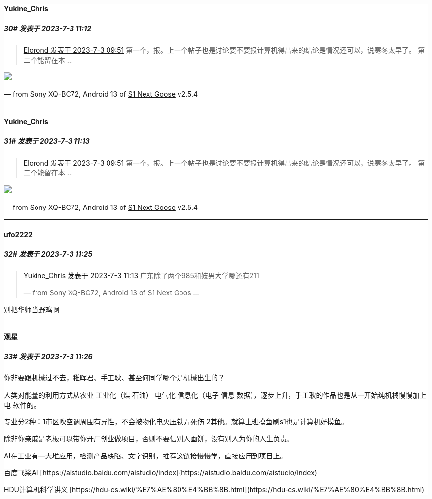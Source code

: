 ####  Yukine_Chris  
##### 30#       发表于 2023-7-3 11:12

<blockquote><a href="httphttps://bbs.saraba1st.com/2b/forum.php?mod=redirect&amp;goto=findpost&amp;pid=61526453&amp;ptid=2142777" target="_blank">Elorond 发表于 2023-7-3 09:51</a>
第一个，报。上一个帖子也是讨论要不要报计算机得出来的结论是情况还可以，说寒冬太早了。
第二个能留在本 ...</blockquote>
<img src="https://static.saraba1st.com/image/smiley/face2017/067.png" referrerpolicy="no-referrer">

— from Sony XQ-BC72, Android 13 of [S1 Next Goose](https://pan.baidu.com/s/1mi43uRm) v2.5.4


*****

####  Yukine_Chris  
##### 31#       发表于 2023-7-3 11:13

<blockquote><a href="httphttps://bbs.saraba1st.com/2b/forum.php?mod=redirect&amp;goto=findpost&amp;pid=61526453&amp;ptid=2142777" target="_blank">Elorond 发表于 2023-7-3 09:51</a>
第一个，报。上一个帖子也是讨论要不要报计算机得出来的结论是情况还可以，说寒冬太早了。
第二个能留在本 ...</blockquote>
<img src="https://static.saraba1st.com/image/smiley/face2017/067.png" referrerpolicy="no-referrer">

— from Sony XQ-BC72, Android 13 of [S1 Next Goose](https://pan.baidu.com/s/1mi43uRm) v2.5.4

*****

####  ufo2222  
##### 32#       发表于 2023-7-3 11:25

<blockquote><a href="httphttps://bbs.saraba1st.com/2b/forum.php?mod=redirect&amp;goto=findpost&amp;pid=61527808&amp;ptid=2142777" target="_blank">Yukine_Chris 发表于 2023-7-3 11:13</a>
广东除了两个985和妓男大学哪还有211

— from Sony XQ-BC72, Android 13 of S1 Next Goos ...</blockquote>
别把华师当野鸡啊

*****

####  观星  
##### 33#       发表于 2023-7-3 11:26

你非要跟机械过不去，稚晖君、手工耿、甚至何同学哪个是机械出生的？

人类对能量的利用方式从农业 工业化（煤 石油） 电气化 信息化（电子 信息 数据），逐步上升，手工耿的作品也是从一开始纯机械慢慢加上电 软件的。

专业分2种：1市区吹空调周围有异性，不会被物化电火压铁弄死伤 2其他。就算上班摸鱼刷s1也是计算机好摸鱼。

除非你亲戚是老板可以带你开厂创业做项目，否则不要信别人画饼，没有别人为你的人生负责。

AI在工业有一大堆应用，检测产品缺陷、文字识别，推荐这链接慢慢学，直接应用到项目上。

百度飞桨AI [https://aistudio.baidu.com/aistudio/index](https://aistudio.baidu.com/aistudio/index)

HDU计算机科学讲义 [https://hdu-cs.wiki/%E7%AE%80%E4%BB%8B.html](https://hdu-cs.wiki/%E7%AE%80%E4%BB%8B.html)
